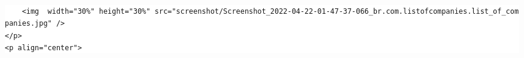        <img  width="30%" height="30%" src="screenshot/Screenshot_2022-04-22-01-47-37-066_br.com.listofcompanies.list_of_companies.jpg" />
    </p> 
    <p align="center">